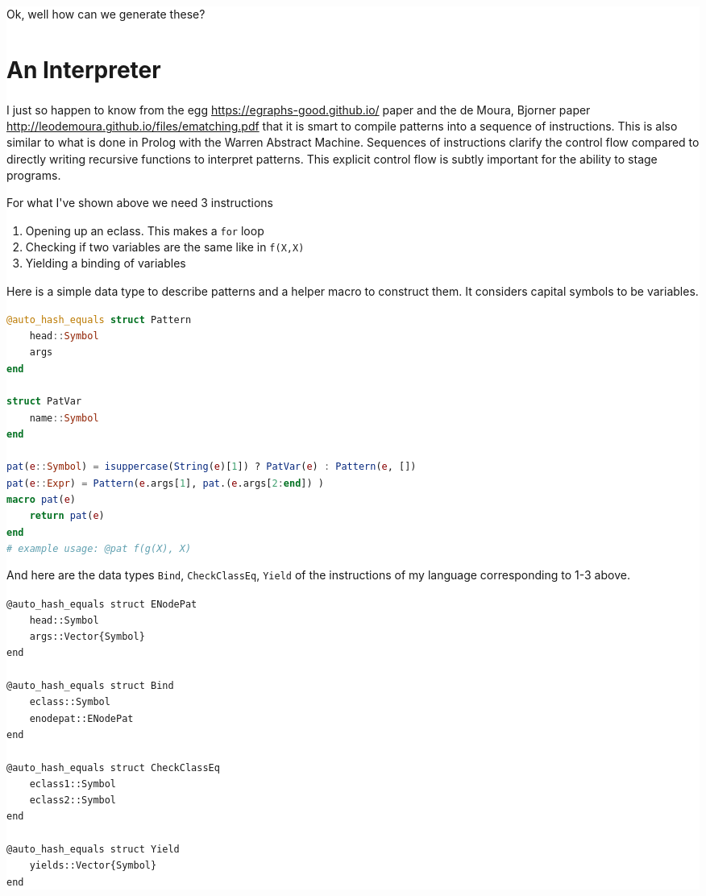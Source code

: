 Ok, well how can we generate these?

# An Interpreter

I just so happen to know from the egg <https://egraphs-good.github.io/> paper and the de Moura, Bjorner paper <http://leodemoura.github.io/files/ematching.pdf> that it is smart to compile patterns into a sequence of instructions. This is also similar to what is done in Prolog with the Warren Abstract Machine. Sequences of instructions clarify the control flow compared to directly writing recursive functions to interpret patterns. This explicit control flow is subtly important for the ability to stage programs.

For what I've shown above we need 3 instructions
1. Opening up an eclass. This makes a `for` loop
2. Checking if two variables are the same like in `f(X,X)`
3. Yielding a binding of variables

Here is a simple data type to describe patterns and a helper macro to construct them. It considers capital symbols to be variables.

```julia
@auto_hash_equals struct Pattern
    head::Symbol
    args
end

struct PatVar
    name::Symbol
end

pat(e::Symbol) = isuppercase(String(e)[1]) ? PatVar(e) : Pattern(e, [])
pat(e::Expr) = Pattern(e.args[1], pat.(e.args[2:end]) )
macro pat(e) 
    return pat(e)
end
# example usage: @pat f(g(X), X)
```

And here are the data types `Bind`, `CheckClassEq`, `Yield` of the instructions of my language corresponding to 1-3 above. 

```
@auto_hash_equals struct ENodePat
    head::Symbol
    args::Vector{Symbol}
end

@auto_hash_equals struct Bind 
    eclass::Symbol
    enodepat::ENodePat
end

@auto_hash_equals struct CheckClassEq
    eclass1::Symbol
    eclass2::Symbol
end

@auto_hash_equals struct Yield
    yields::Vector{Symbol}
end
```
